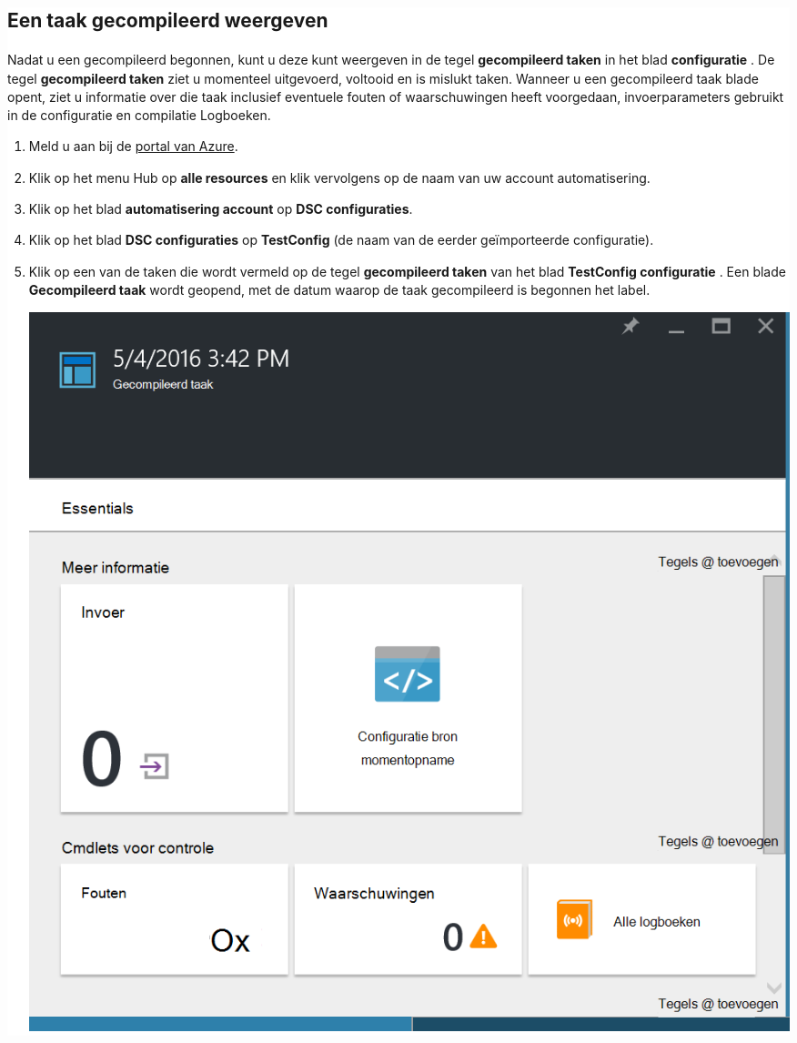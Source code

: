 ## <a name="viewing-a-compilation-job"></a>Een taak gecompileerd weergeven

Nadat u een gecompileerd begonnen, kunt u deze kunt weergeven in de tegel **gecompileerd taken** in het blad **configuratie** . De tegel **gecompileerd taken** ziet u momenteel uitgevoerd, voltooid en is mislukt taken. Wanneer u een gecompileerd taak blade opent, ziet u informatie over die taak inclusief eventuele fouten of waarschuwingen heeft voorgedaan, invoerparameters gebruikt in de configuratie en compilatie Logboeken.

1. Meld u aan bij de [portal van Azure](https://portal.azure.com).

2. Klik op het menu Hub op **alle resources** en klik vervolgens op de naam van uw account automatisering.

3. Klik op het blad **automatisering account** op **DSC configuraties**.

4. Klik op het blad **DSC configuraties** op **TestConfig** (de naam van de eerder geïmporteerde configuratie).

5. Klik op een van de taken die wordt vermeld op de tegel **gecompileerd taken** van het blad **TestConfig configuratie** . Een blade **Gecompileerd taak** wordt geopend, met de datum waarop de taak gecompileerd is begonnen het label.

    ![Schermafbeelding van het blad gecompileerd taak](./media/automation-dsc-getting-started/CompilationJob.png)
  